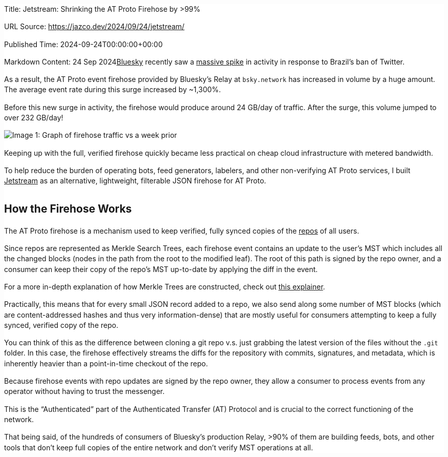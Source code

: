 Title: Jetstream: Shrinking the AT Proto Firehose by >99%

URL Source: https://jazco.dev/2024/09/24/jetstream/

Published Time: 2024-09-24T00:00:00+00:00

Markdown Content:
24 Sep 2024[Bluesky](https://bsky.app/) recently saw a [massive spike](https://bsky.app/profile/did:plc:q6gjnaw2blty4crticxkmujt/post/3l2zpatdkjx2f) in activity in response to Brazil’s ban of Twitter.

As a result, the AT Proto event firehose provided by Bluesky’s Relay at `bsky.network` has increased in volume by a huge amount. The average event rate during this surge increased by ~1,300%.

Before this new surge in activity, the firehose would produce around 24 GB/day of traffic. After the surge, this volume jumped to over 232 GB/day!

![Image 1: Graph of firehose traffic vs a week prior](https://jazco.dev/public/images/2024-09-24/firehose_traffic.png)

Keeping up with the full, verified firehose quickly became less practical on cheap cloud infrastructure with metered bandwidth.

To help reduce the burden of operating bots, feed generators, labelers, and other non-verifying AT Proto services, I built [Jetstream](https://github.com/bluesky-social/jetstream) as an alternative, lightweight, filterable JSON firehose for AT Proto.

How the Firehose Works
----------------------

The AT Proto firehose is a mechanism used to keep verified, fully synced copies of the [repos](https://atproto.com/guides/data-repos) of all users.

Since repos are represented as Merkle Search Trees, each firehose event contains an update to the user’s MST which includes all the changed blocks (nodes in the path from the root to the modified leaf). The root of this path is signed by the repo owner, and a consumer can keep their copy of the repo’s MST up-to-date by applying the diff in the event.

For a more in-depth explanation of how Merkle Trees are constructed, check out [this explainer](https://web.archive.org/web/20240901220955/https://www.baeldung.com/cs/merkle-trees).

Practically, this means that for every small JSON record added to a repo, we also send along some number of MST blocks (which are content-addressed hashes and thus very information-dense) that are mostly useful for consumers attempting to keep a fully synced, verified copy of the repo.

You can think of this as the difference between cloning a git repo v.s. just grabbing the latest version of the files without the `.git` folder. In this case, the firehose effectively streams the diffs for the repository with commits, signatures, and metadata, which is inherently heavier than a point-in-time checkout of the repo.

Because firehose events with repo updates are signed by the repo owner, they allow a consumer to process events from any operator without having to trust the messenger.

This is the “Authenticated” part of the Authenticated Transfer (AT) Protocol and is crucial to the correct functioning of the network.

That being said, of the hundreds of consumers of Bluesky’s production Relay, \>90% of them are building feeds, bots, and other tools that don’t keep full copies of the entire network and don’t verify MST operations at all.
